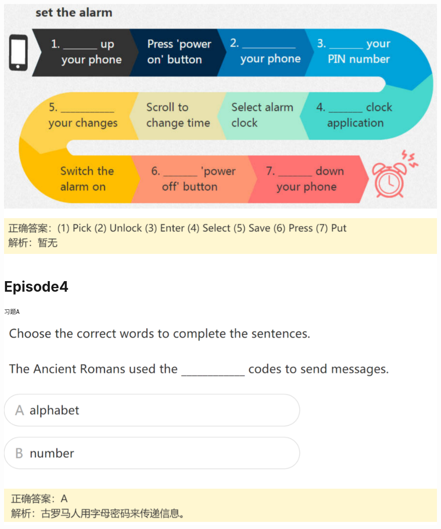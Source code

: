 ![image-20240526182023390](assets/Unit_5/image-20240526182023390.png)

![image-20240526182030562](assets/Unit_5/image-20240526182030562.png)

# Episode4

`习题A`

![image-20240526182101357](assets/Unit_5/image-20240526182101357.png)

![image-20240526182106026](assets/Unit_5/image-20240526182106026.png)
